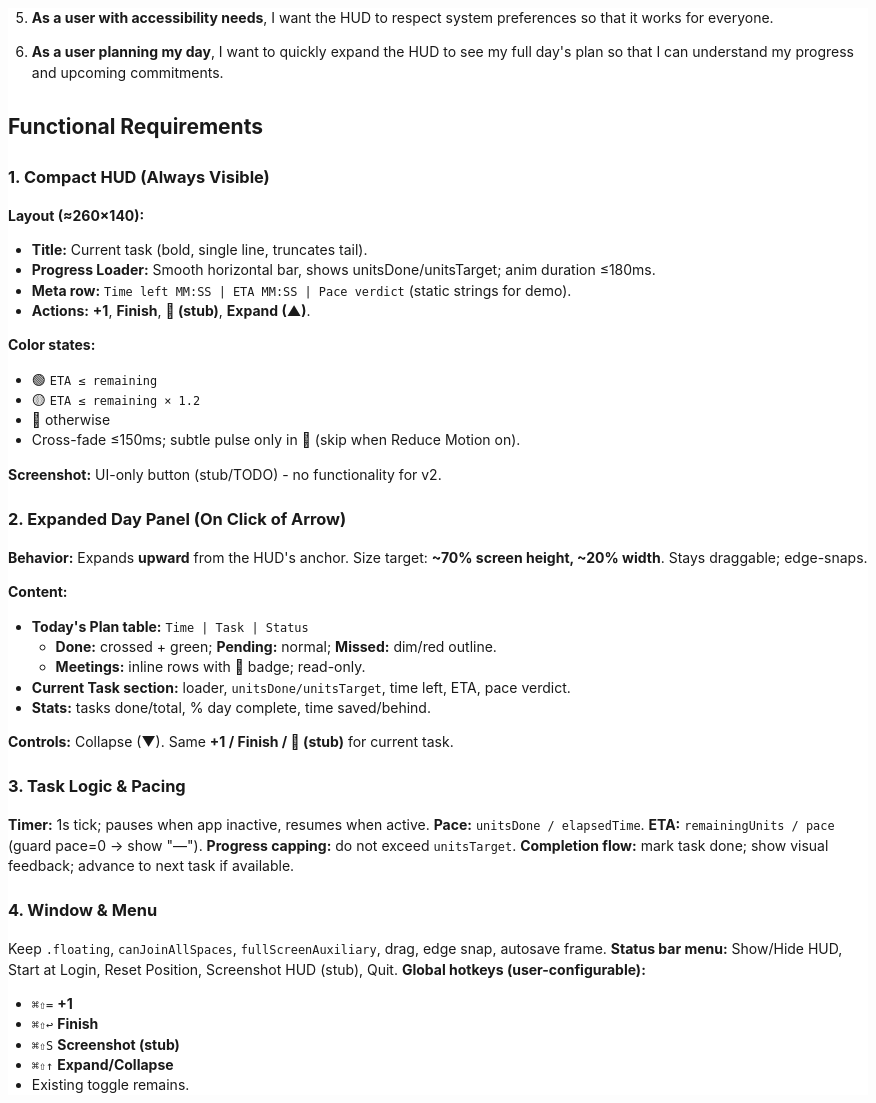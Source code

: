 5. **As a user with accessibility needs**, I want the HUD to respect system preferences so that it works for everyone.

6. **As a user planning my day**, I want to quickly expand the HUD to see my full day's plan so that I can understand my progress and upcoming commitments.

## Functional Requirements

### 1. Compact HUD (Always Visible)

**Layout (≈260×140):**
- **Title:** Current task (bold, single line, truncates tail).
- **Progress Loader:** Smooth horizontal bar, shows unitsDone/unitsTarget; anim duration ≤180ms.
- **Meta row:** `Time left MM:SS | ETA MM:SS | Pace verdict` (static strings for demo).
- **Actions:** **+1**, **Finish**, **📸 (stub)**, **Expand (▲)**.

**Color states:**
- 🟢 `ETA ≤ remaining`
- 🟡 `ETA ≤ remaining × 1.2`
- 🔴 otherwise
- Cross-fade ≤150ms; subtle pulse only in 🔴 (skip when Reduce Motion on).

**Screenshot:** UI-only button (stub/TODO) - no functionality for v2.

### 2. Expanded Day Panel (On Click of Arrow)

**Behavior:** Expands **upward** from the HUD's anchor. Size target: **~70% screen height, ~20% width**. Stays draggable; edge-snaps.

**Content:**
- **Today's Plan table:** `Time | Task | Status`
  - **Done:** crossed + green; **Pending:** normal; **Missed:** dim/red outline.
  - **Meetings:** inline rows with 📅 badge; read-only.
- **Current Task section:** loader, `unitsDone/unitsTarget`, time left, ETA, pace verdict.
- **Stats:** tasks done/total, % day complete, time saved/behind.

**Controls:** Collapse (▼). Same **+1 / Finish / 📸 (stub)** for current task.

### 3. Task Logic & Pacing

**Timer:** 1s tick; pauses when app inactive, resumes when active.
**Pace:** `unitsDone / elapsedTime`.
**ETA:** `remainingUnits / pace` (guard pace=0 → show "—").
**Progress capping:** do not exceed `unitsTarget`.
**Completion flow:** mark task done; show visual feedback; advance to next task if available.

### 4. Window & Menu

Keep `.floating`, `canJoinAllSpaces`, `fullScreenAuxiliary`, drag, edge snap, autosave frame.
**Status bar menu:** Show/Hide HUD, Start at Login, Reset Position, Screenshot HUD (stub), Quit.
**Global hotkeys (user-configurable):**
- `⌘⇧=` **+1**
- `⌘⇧↩` **Finish**
- `⌘⇧S` **Screenshot (stub)**
- `⌘⇧↑` **Expand/Collapse**
- Existing toggle remains.
